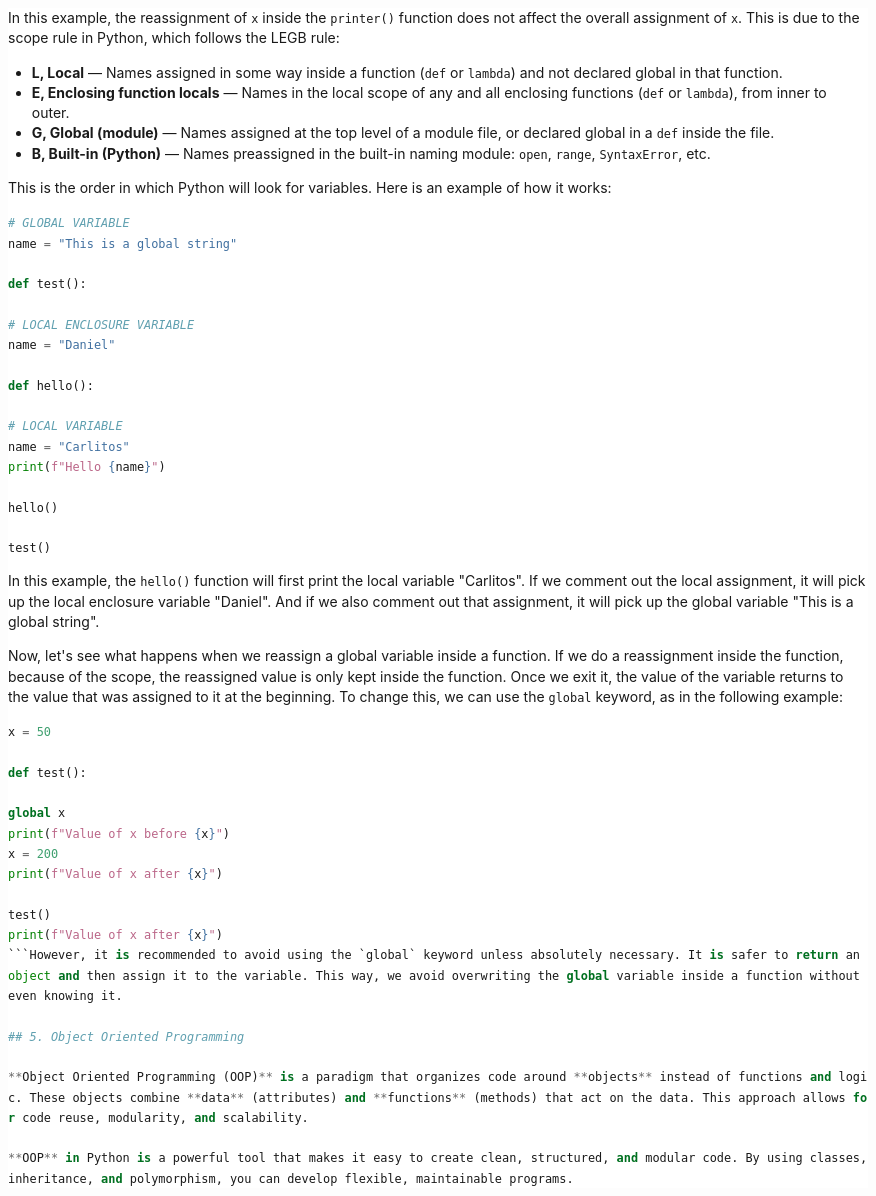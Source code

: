 In this example, the reassignment of `x` inside the `printer()` function does not affect the overall assignment of `x`. This is due to the scope rule in Python, which follows the LEGB rule:

* **L, Local** — Names assigned in some way inside a function (`def` or `lambda`) and not declared global in that function.
* **E, Enclosing function locals** — Names in the local scope of any and all enclosing functions (`def` or `lambda`), from inner to outer.
* **G, Global (module)** — Names assigned at the top level of a module file, or declared global in a `def` inside the file.
* **B, Built-in (Python)** — Names preassigned in the built-in naming module: `open`, `range`, `SyntaxError`, etc.

This is the order in which Python will look for variables. Here is an example of how it works:

```python
# GLOBAL VARIABLE
name = "This is a global string"

def test():

# LOCAL ENCLOSURE VARIABLE
name = "Daniel"

def hello():

# LOCAL VARIABLE
name = "Carlitos"
print(f"Hello {name}")

hello()

test()
```

In this example, the `hello()` function will first print the local variable "Carlitos". If we comment out the local assignment, it will pick up the local enclosure variable "Daniel". And if we also comment out that assignment, it will pick up the global variable "This is a global string".

Now, let's see what happens when we reassign a global variable inside a function. If we do a reassignment inside the function, because of the scope, the reassigned value is only kept inside the function. Once we exit it, the value of the variable returns to the value that was assigned to it at the beginning. To change this, we can use the `global` keyword, as in the following example:

```python
x = 50

def test():

global x
print(f"Value of x before {x}")
x = 200
print(f"Value of x after {x}")

test()
print(f"Value of x after {x}")
```However, it is recommended to avoid using the `global` keyword unless absolutely necessary. It is safer to return an object and then assign it to the variable. This way, we avoid overwriting the global variable inside a function without even knowing it.

## 5. Object Oriented Programming

**Object Oriented Programming (OOP)** is a paradigm that organizes code around **objects** instead of functions and logic. These objects combine **data** (attributes) and **functions** (methods) that act on the data. This approach allows for code reuse, modularity, and scalability.

**OOP** in Python is a powerful tool that makes it easy to create clean, structured, and modular code. By using classes, inheritance, and polymorphism, you can develop flexible, maintainable programs.

```